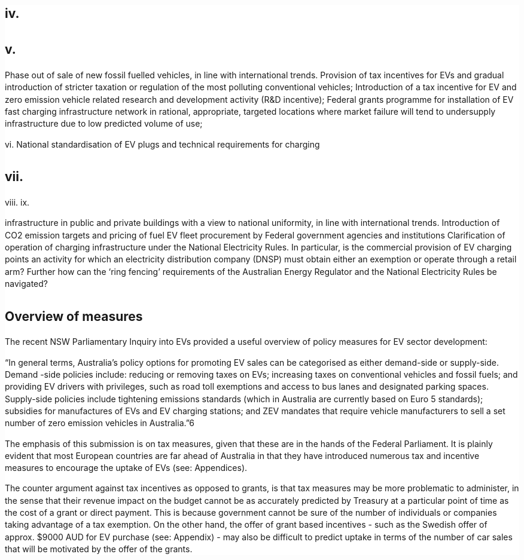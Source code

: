 ## iv.

## v.

Phase out of sale of new fossil fuelled vehicles, in line with international trends.
Provision of tax incentives for EVs and gradual introduction of stricter taxation or
regulation of the most polluting conventional vehicles;
Introduction of a tax incentive for EV and zero emission vehicle related research and
development activity (R&D incentive);
Federal grants programme for installation of EV fast charging infrastructure network in
rational, appropriate, targeted locations where market failure will tend to undersupply
infrastructure due to low predicted volume of use;

vi. National standardisation of EV plugs and technical requirements for charging

## vii.
viii.
ix.

infrastructure in public and private buildings with a view to national uniformity, in line
with international trends.
Introduction of CO2 emission targets and pricing of fuel EV fleet procurement by Federal government agencies and institutions
Clarification of operation of charging infrastructure under the National Electricity Rules.
In particular, is the commercial provision of EV charging points an activity for which an
electricity distribution company (DNSP) must obtain either an exemption or operate
through a retail arm? Further how can the ‘ring fencing’ requirements of the Australian
Energy Regulator and the National Electricity Rules be navigated?

## Overview of measures

The recent NSW Parliamentary Inquiry into EVs provided a useful overview of policy measures
for EV sector development:

“In general terms, Australia’s policy options for promoting EV sales can be categorised as
either demand-side or supply-side. Demand -side policies include: reducing or removing
taxes on EVs; increasing taxes on conventional vehicles and fossil fuels; and providing EV
drivers with privileges, such as road toll exemptions and access to bus lanes and designated
parking spaces. Supply-side policies include tightening emissions standards (which in
Australia are currently based on Euro 5 standards); subsidies for manufactures of EVs and EV
charging stations; and ZEV mandates that require vehicle manufacturers to sell a set number of
zero emission vehicles in Australia.”6

The emphasis of this submission is on tax measures, given that these are in the hands of the
Federal Parliament. It is plainly evident that most European countries are far ahead of Australia
in that they have introduced numerous tax and incentive measures to encourage the uptake of
EVs (see: Appendices).

The counter argument against tax incentives as opposed to grants, is that tax measures may be
more problematic to administer, in the sense that their revenue impact on the budget cannot be
as accurately predicted by Treasury at a particular point of time as the cost of a grant or direct
payment. This is because government cannot be sure of the number of individuals or companies
taking advantage of a tax exemption. On the other hand, the offer of grant based incentives -
such as the Swedish offer of approx. $9000 AUD for EV purchase (see: Appendix) - may also be
difficult to predict uptake in terms of the number of car sales that will be motivated by the offer
of the grants.

